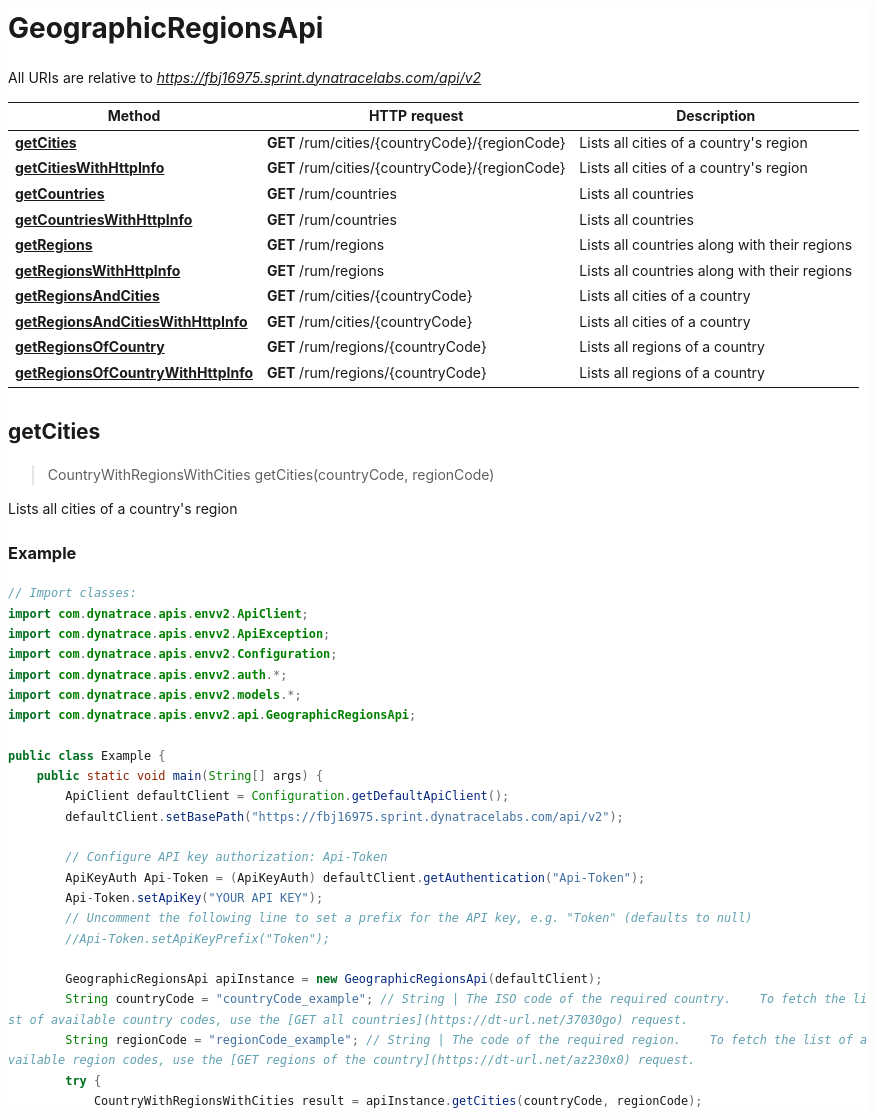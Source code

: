 # GeographicRegionsApi

All URIs are relative to *https://fbj16975.sprint.dynatracelabs.com/api/v2*

| Method | HTTP request | Description |
|------------- | ------------- | -------------|
| [**getCities**](GeographicRegionsApi.md#getCities) | **GET** /rum/cities/{countryCode}/{regionCode} | Lists all cities of a country&#39;s region |
| [**getCitiesWithHttpInfo**](GeographicRegionsApi.md#getCitiesWithHttpInfo) | **GET** /rum/cities/{countryCode}/{regionCode} | Lists all cities of a country&#39;s region |
| [**getCountries**](GeographicRegionsApi.md#getCountries) | **GET** /rum/countries | Lists all countries |
| [**getCountriesWithHttpInfo**](GeographicRegionsApi.md#getCountriesWithHttpInfo) | **GET** /rum/countries | Lists all countries |
| [**getRegions**](GeographicRegionsApi.md#getRegions) | **GET** /rum/regions | Lists all countries along with their regions |
| [**getRegionsWithHttpInfo**](GeographicRegionsApi.md#getRegionsWithHttpInfo) | **GET** /rum/regions | Lists all countries along with their regions |
| [**getRegionsAndCities**](GeographicRegionsApi.md#getRegionsAndCities) | **GET** /rum/cities/{countryCode} | Lists all cities of a country |
| [**getRegionsAndCitiesWithHttpInfo**](GeographicRegionsApi.md#getRegionsAndCitiesWithHttpInfo) | **GET** /rum/cities/{countryCode} | Lists all cities of a country |
| [**getRegionsOfCountry**](GeographicRegionsApi.md#getRegionsOfCountry) | **GET** /rum/regions/{countryCode} | Lists all regions of a country |
| [**getRegionsOfCountryWithHttpInfo**](GeographicRegionsApi.md#getRegionsOfCountryWithHttpInfo) | **GET** /rum/regions/{countryCode} | Lists all regions of a country |



## getCities

> CountryWithRegionsWithCities getCities(countryCode, regionCode)

Lists all cities of a country&#39;s region

### Example

```java
// Import classes:
import com.dynatrace.apis.envv2.ApiClient;
import com.dynatrace.apis.envv2.ApiException;
import com.dynatrace.apis.envv2.Configuration;
import com.dynatrace.apis.envv2.auth.*;
import com.dynatrace.apis.envv2.models.*;
import com.dynatrace.apis.envv2.api.GeographicRegionsApi;

public class Example {
    public static void main(String[] args) {
        ApiClient defaultClient = Configuration.getDefaultApiClient();
        defaultClient.setBasePath("https://fbj16975.sprint.dynatracelabs.com/api/v2");
        
        // Configure API key authorization: Api-Token
        ApiKeyAuth Api-Token = (ApiKeyAuth) defaultClient.getAuthentication("Api-Token");
        Api-Token.setApiKey("YOUR API KEY");
        // Uncomment the following line to set a prefix for the API key, e.g. "Token" (defaults to null)
        //Api-Token.setApiKeyPrefix("Token");

        GeographicRegionsApi apiInstance = new GeographicRegionsApi(defaultClient);
        String countryCode = "countryCode_example"; // String | The ISO code of the required country.    To fetch the list of available country codes, use the [GET all countries](https://dt-url.net/37030go) request.
        String regionCode = "regionCode_example"; // String | The code of the required region.    To fetch the list of available region codes, use the [GET regions of the country](https://dt-url.net/az230x0) request.
        try {
            CountryWithRegionsWithCities result = apiInstance.getCities(countryCode, regionCode);
```